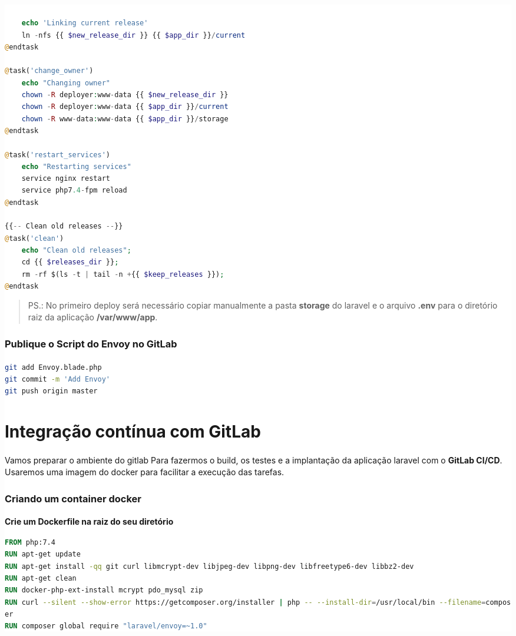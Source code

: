 ```php

    echo 'Linking current release'
    ln -nfs {{ $new_release_dir }} {{ $app_dir }}/current
@endtask

@task('change_owner')
    echo "Changing owner"
    chown -R deployer:www-data {{ $new_release_dir }}
    chown -R deployer:www-data {{ $app_dir }}/current
    chown -R www-data:www-data {{ $app_dir }}/storage
@endtask

@task('restart_services')
    echo "Restarting services"
    service nginx restart
    service php7.4-fpm reload
@endtask

{{-- Clean old releases --}}
@task('clean')
    echo "Clean old releases";
    cd {{ $releases_dir }};
    rm -rf $(ls -t | tail -n +{{ $keep_releases }});
@endtask
```

> PS.: No primeiro deploy será necessário copiar manualmente a pasta **storage** do laravel e o arquivo **.env** para o diretório raiz da aplicação **/var/www/app**.

### Publique o Script do Envoy no GitLab

```bash
git add Envoy.blade.php
git commit -m 'Add Envoy'
git push origin master
```

# Integração contínua com GitLab
Vamos preparar o ambiente do gitlab Para fazermos o build, os testes e a implantação da aplicação laravel com o **GitLab CI/CD**. Usaremos uma imagem do docker para facilitar a execução das tarefas.

### Criando um container docker
**Crie um Dockerfile na raiz do seu diretório**

```Dockerfile
FROM php:7.4
RUN apt-get update
RUN apt-get install -qq git curl libmcrypt-dev libjpeg-dev libpng-dev libfreetype6-dev libbz2-dev
RUN apt-get clean
RUN docker-php-ext-install mcrypt pdo_mysql zip
RUN curl --silent --show-error https://getcomposer.org/installer | php -- --install-dir=/usr/local/bin --filename=composer
RUN composer global require "laravel/envoy=~1.0"
```

